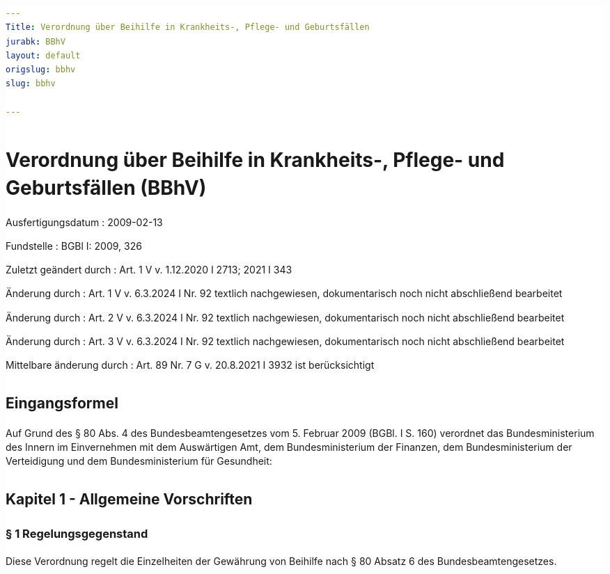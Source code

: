 ```yaml
---
Title: Verordnung über Beihilfe in Krankheits-, Pflege- und Geburtsfällen
jurabk: BBhV
layout: default
origslug: bbhv
slug: bbhv

---
```


# Verordnung über Beihilfe in Krankheits-, Pflege- und Geburtsfällen (BBhV)

Ausfertigungsdatum
:   2009-02-13

Fundstelle
:   BGBl I: 2009, 326

Zuletzt geändert durch
:   Art. 1 V v. 1.12.2020 I 2713; 2021 I 343

Änderung durch
:   Art. 1 V v. 6.3.2024 I Nr. 92 textlich nachgewiesen, dokumentarisch noch nicht abschließend bearbeitet

Änderung durch
:   Art. 2 V v. 6.3.2024 I Nr. 92 textlich nachgewiesen, dokumentarisch noch nicht abschließend bearbeitet

Änderung durch
:   Art. 3 V v. 6.3.2024 I Nr. 92 textlich nachgewiesen, dokumentarisch noch nicht abschließend bearbeitet

Mittelbare änderung durch
:   Art. 89 Nr. 7 G v. 20.8.2021 I 3932 ist berücksichtigt


## Eingangsformel

Auf Grund des § 80 Abs. 4 des Bundesbeamtengesetzes vom 5. Februar
2009 (BGBl. I S. 160) verordnet das Bundesministerium des Innern im
Einvernehmen mit dem Auswärtigen Amt, dem Bundesministerium der
Finanzen, dem Bundesministerium der Verteidigung und dem
Bundesministerium für Gesundheit:


## Kapitel 1 - Allgemeine Vorschriften


### § 1 Regelungsgegenstand

Diese Verordnung regelt die Einzelheiten der Gewährung von Beihilfe
nach § 80 Absatz 6 des Bundesbeamtengesetzes.
